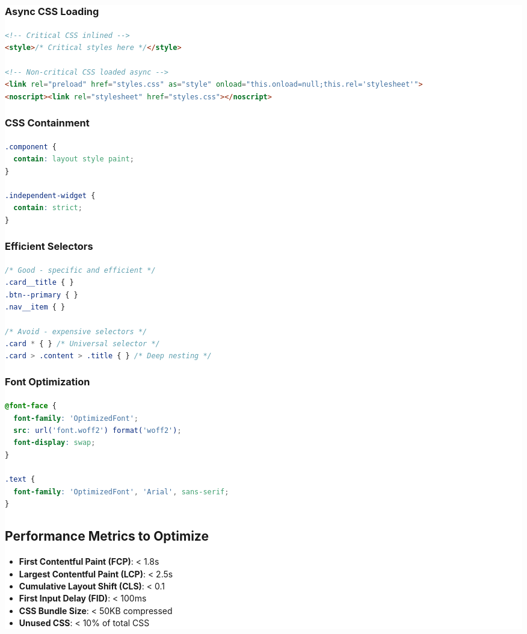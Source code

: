 
### Async CSS Loading
```html
<!-- Critical CSS inlined -->
<style>/* Critical styles here */</style>

<!-- Non-critical CSS loaded async -->
<link rel="preload" href="styles.css" as="style" onload="this.onload=null;this.rel='stylesheet'">
<noscript><link rel="stylesheet" href="styles.css"></noscript>
```

### CSS Containment
```css
.component {
  contain: layout style paint;
}

.independent-widget {
  contain: strict;
}
```

### Efficient Selectors
```css
/* Good - specific and efficient */
.card__title { }
.btn--primary { }
.nav__item { }

/* Avoid - expensive selectors */
.card * { } /* Universal selector */
.card > .content > .title { } /* Deep nesting */
```

### Font Optimization
```css
@font-face {
  font-family: 'OptimizedFont';
  src: url('font.woff2') format('woff2');
  font-display: swap;
}

.text {
  font-family: 'OptimizedFont', 'Arial', sans-serif;
}
```

## Performance Metrics to Optimize
- **First Contentful Paint (FCP)**: < 1.8s
- **Largest Contentful Paint (LCP)**: < 2.5s
- **Cumulative Layout Shift (CLS)**: < 0.1
- **First Input Delay (FID)**: < 100ms
- **CSS Bundle Size**: < 50KB compressed
- **Unused CSS**: < 10% of total CSS

